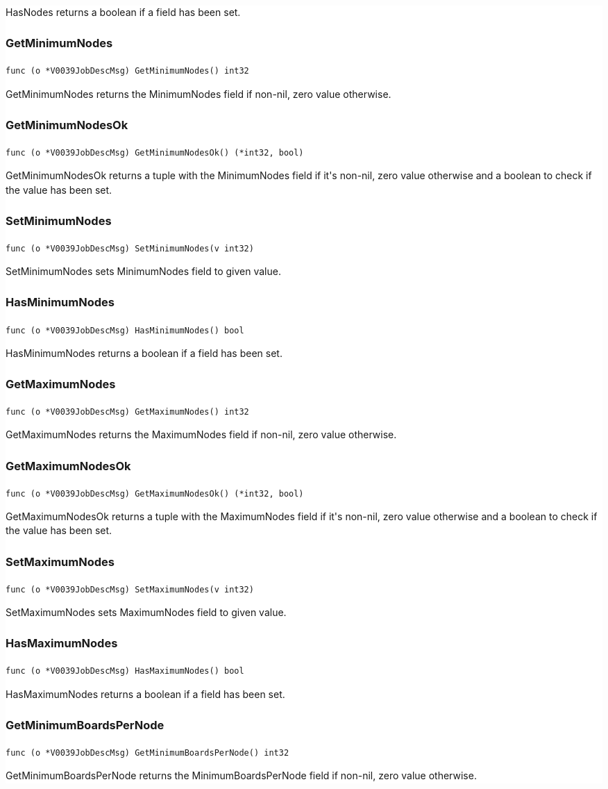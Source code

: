 HasNodes returns a boolean if a field has been set.

### GetMinimumNodes

`func (o *V0039JobDescMsg) GetMinimumNodes() int32`

GetMinimumNodes returns the MinimumNodes field if non-nil, zero value otherwise.

### GetMinimumNodesOk

`func (o *V0039JobDescMsg) GetMinimumNodesOk() (*int32, bool)`

GetMinimumNodesOk returns a tuple with the MinimumNodes field if it's non-nil, zero value otherwise
and a boolean to check if the value has been set.

### SetMinimumNodes

`func (o *V0039JobDescMsg) SetMinimumNodes(v int32)`

SetMinimumNodes sets MinimumNodes field to given value.

### HasMinimumNodes

`func (o *V0039JobDescMsg) HasMinimumNodes() bool`

HasMinimumNodes returns a boolean if a field has been set.

### GetMaximumNodes

`func (o *V0039JobDescMsg) GetMaximumNodes() int32`

GetMaximumNodes returns the MaximumNodes field if non-nil, zero value otherwise.

### GetMaximumNodesOk

`func (o *V0039JobDescMsg) GetMaximumNodesOk() (*int32, bool)`

GetMaximumNodesOk returns a tuple with the MaximumNodes field if it's non-nil, zero value otherwise
and a boolean to check if the value has been set.

### SetMaximumNodes

`func (o *V0039JobDescMsg) SetMaximumNodes(v int32)`

SetMaximumNodes sets MaximumNodes field to given value.

### HasMaximumNodes

`func (o *V0039JobDescMsg) HasMaximumNodes() bool`

HasMaximumNodes returns a boolean if a field has been set.

### GetMinimumBoardsPerNode

`func (o *V0039JobDescMsg) GetMinimumBoardsPerNode() int32`

GetMinimumBoardsPerNode returns the MinimumBoardsPerNode field if non-nil, zero value otherwise.
